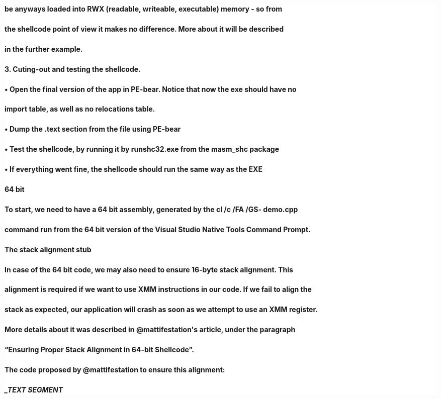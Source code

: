 #### be anyways loaded into RWX (readable, writeable, executable) memory - so from

#### the shellcode point of view it makes no difference. More about it will be described

#### in the further example.

#### 3. Cuting-out and testing the shellcode.

#### • Open the final version of the app in PE-bear. Notice that now the exe should have no

#### import table, as well as no relocations table.

#### • Dump the .text section from the file using PE-bear

#### • Test the shellcode, by running it by runshc32.exe from the masm_shc package

#### • If everything went fine, the shellcode should run the same way as the EXE

#### 64 bit

#### To start, we need to have a 64 bit assembly, generated by the cl /c /FA /GS- demo.cpp

#### command run from the 64 bit version of the Visual Studio Native Tools Command Prompt.

#### The stack alignment stub

#### In case of the 64 bit code, we may also need to ensure 16-byte stack alignment. This

#### alignment is required if we want to use XMM instructions in our code. If we fail to align the

#### stack as expected, our application will crash as soon as we attempt to use an XMM register.

#### More details about it was described in @mattifestation's article, under the paragraph

#### “Ensuring Proper Stack Alignment in 64-bit Shellcode”.


#### The code proposed by @mattifestation to ensure this alignment:

##### _TEXT SEGMENT
